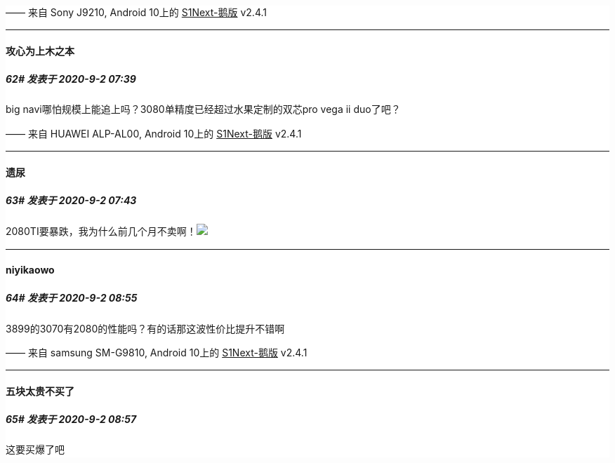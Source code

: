 —— 来自 Sony J9210, Android 10上的 [S1Next-鹅版](https://github.com/ykrank/S1-Next/releases) v2.4.1







-----

####  攻心为上木之本  
##### 62#       发表于 2020-9-2 07:39




big navi哪怕规模上能追上吗？3080单精度已经超过水果定制的双芯pro vega ii duo了吧？

—— 来自 HUAWEI ALP-AL00, Android 10上的 [S1Next-鹅版](https://github.com/ykrank/S1-Next/releases) v2.4.1







-----

####  遗尿  
##### 63#       发表于 2020-9-2 07:43




2080TI要暴跌，我为什么前几个月不卖啊！<img src="https://static.saraba1st.com/image/smiley/face2017/134.png" referrerpolicy="no-referrer">







-----

####  niyikaowo  
##### 64#       发表于 2020-9-2 08:55




3899的3070有2080的性能吗？有的话那这波性价比提升不错啊

—— 来自 samsung SM-G9810, Android 10上的 [S1Next-鹅版](https://github.com/ykrank/S1-Next/releases) v2.4.1







-----

####  五块太贵不买了  
##### 65#       发表于 2020-9-2 08:57




这要买爆了吧
